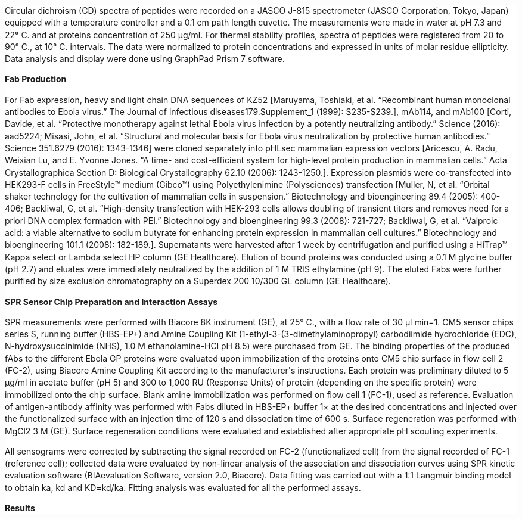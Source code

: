 Circular dichroism (CD) spectra of peptides were recorded on a JASCO J-815 spectrometer (JASCO Corporation, Tokyo, Japan) equipped with a temperature controller and a 0.1 cm path length cuvette. The measurements were made in water at pH 7.3 and 22° C. and at proteins concentration of 250 μg/ml. For thermal stability profiles, spectra of peptides were registered from 20 to 90° C., at 10° C. intervals. The data were normalized to protein concentrations and expressed in units of molar residue ellipticity. Data analysis and display were done using GraphPad Prism 7 software.

**Fab Production**

For Fab expression, heavy and light chain DNA sequences of KZ52 [Maruyama, Toshiaki, et al. “Recombinant human monoclonal antibodies to Ebola virus.” The Journal of infectious diseases179.Supplement_1 (1999): S235-S239.], mAb114, and mAb100 [Corti, Davide, et al. “Protective monotherapy against lethal Ebola virus infection by a potently neutralizing antibody.” Science (2016): aad5224; Misasi, John, et al. “Structural and molecular basis for Ebola virus neutralization by protective human antibodies.” Science 351.6279 (2016): 1343-1346] were cloned separately into pHLsec mammalian expression vectors [Aricescu, A. Radu, Weixian Lu, and E. Yvonne Jones. “A time- and cost-efficient system for high-level protein production in mammalian cells.” Acta Crystallographica Section D: Biological Crystallography 62.10 (2006): 1243-1250.]. Expression plasmids were co-transfected into HEK293-F cells in FreeStyle™ medium (Gibco™) using Polyethylenimine (Polysciences) transfection [Muller, N, et al. “Orbital shaker technology for the cultivation of mammalian cells in suspension.” Biotechnology and bioengineering 89.4 (2005): 400-406; Backliwal, G, et al. “High-density transfection with HEK-293 cells allows doubling of transient titers and removes need for a priori DNA complex formation with PEI.” Biotechnology and bioengineering 99.3 (2008): 721-727; Backliwal, G, et al. “Valproic acid: a viable alternative to sodium butyrate for enhancing protein expression in mammalian cell cultures.” Biotechnology and bioengineering 101.1 (2008): 182-189.]. Supernatants were harvested after 1 week by centrifugation and purified using a HiTrap™ Kappa select or Lambda select HP column (GE Healthcare). Elution of bound proteins was conducted using a 0.1 M glycine buffer (pH 2.7) and eluates were immediately neutralized by the addition of 1 M TRIS ethylamine (pH 9). The eluted Fabs were further purified by size exclusion chromatography on a Superdex 200 10/300 GL column (GE Healthcare).

**SPR Sensor Chip Preparation and Interaction Assays**

SPR measurements were performed with Biacore 8K instrument (GE), at 25° C., with a flow rate of 30 μl min−1. CM5 sensor chips series S, running buffer (HBS-EP+) and Amine Coupling Kit (1-ethyl-3-(3-dimethylaminopropyl) carbodiimide hydrochloride (EDC), N-hydroxysuccinimide (NHS), 1.0 M ethanolamine-HCl pH 8.5) were purchased from GE. The binding properties of the produced fAbs to the different Ebola GP proteins were evaluated upon immobilization of the proteins onto CM5 chip surface in flow cell 2 (FC-2), using Biacore Amine Coupling Kit according to the manufacturer's instructions. Each protein was preliminary diluted to 5 μg/ml in acetate buffer (pH 5) and 300 to 1,000 RU (Response Units) of protein (depending on the specific protein) were immobilized onto the chip surface. Blank amine immobilization was performed on flow cell 1 (FC-1), used as reference. Evaluation of antigen-antibody affinity was performed with Fabs diluted in HBS-EP+ buffer 1× at the desired concentrations and injected over the functionalized surface with an injection time of 120 s and dissociation time of 600 s. Surface regeneration was performed with MgCl2 3 M (GE). Surface regeneration conditions were evaluated and established after appropriate pH scouting experiments.

All sensograms were corrected by subtracting the signal recorded on FC-2 (functionalized cell) from the signal recorded of FC-1 (reference cell); collected data were evaluated by non-linear analysis of the association and dissociation curves using SPR kinetic evaluation software (BIAevaluation Software, version 2.0, Biacore). Data fitting was carried out with a 1:1 Langmuir binding model to obtain ka, kd and KD=kd/ka. Fitting analysis was evaluated for all the performed assays.

**Results**
